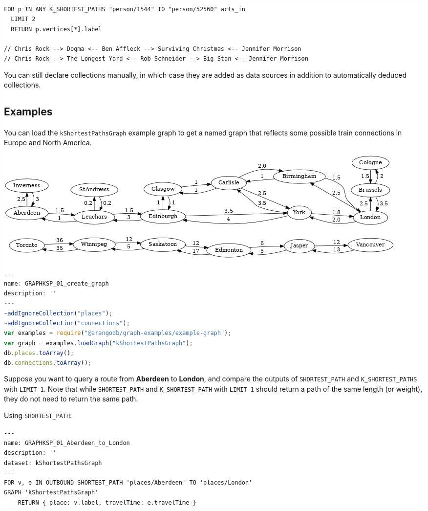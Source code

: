 ```aql
FOR p IN ANY K_SHORTEST_PATHS "person/1544" TO "person/52560" acts_in
  LIMIT 2
  RETURN p.vertices[*].label

// Chris Rock --> Dogma <-- Ben Affleck --> Surviving Christmas <-- Jennifer Morrison
// Chris Rock --> The Longest Yard <-- Rob Schneider --> Big Stan <-- Jennifer Morrison
```

You can still declare collections manually, in which case they are added as
data sources in addition to automatically deduced collections.

## Examples

You can load the `kShortestPathsGraph` example graph to get a named graph that
reflects some possible train connections in Europe and North America.

![Train Connection Map](../../../images/train_map.png)

```js
---
name: GRAPHKSP_01_create_graph
description: ''
---
~addIgnoreCollection("places");
~addIgnoreCollection("connections");
var examples = require("@arangodb/graph-examples/example-graph");
var graph = examples.loadGraph("kShortestPathsGraph");
db.places.toArray();
db.connections.toArray();
```

Suppose you want to query a route from **Aberdeen** to **London**, and
compare the outputs of `SHORTEST_PATH` and `K_SHORTEST_PATHS` with
`LIMIT 1`. Note that while `SHORTEST_PATH` and `K_SHORTEST_PATH` with
`LIMIT 1` should return a path of the same length (or weight), they do
not need to return the same path.

Using `SHORTEST_PATH`:

```aql
---
name: GRAPHKSP_01_Aberdeen_to_London
description: ''
dataset: kShortestPathsGraph
---
FOR v, e IN OUTBOUND SHORTEST_PATH 'places/Aberdeen' TO 'places/London'
GRAPH 'kShortestPathsGraph'
    RETURN { place: v.label, travelTime: e.travelTime }
```
